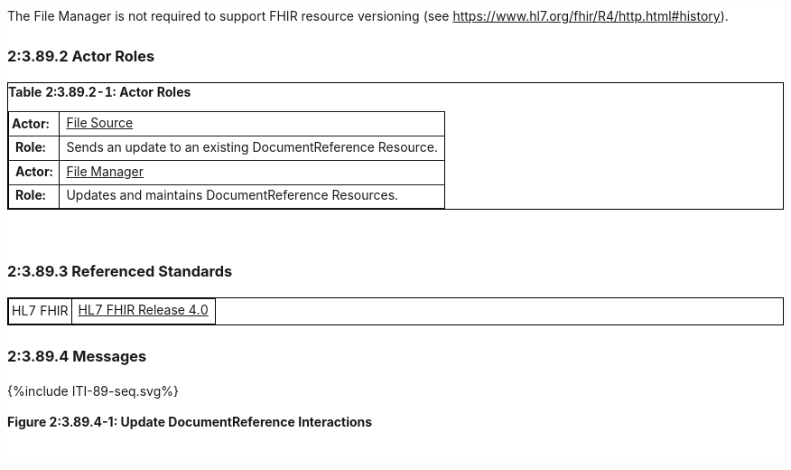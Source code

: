 The File Manager is not required to support FHIR resource versioning
(see <https://www.hl7.org/fhir/R4/http.html#history>).

### 2:3.89.2 Actor Roles

<div>
<table border="1" borderspacing="0"
    style="border: 1px solid black; border-collapse: collapse">
    <caption style="text-align:left">
        <b> Table 2:3.89.2-1: Actor Roles </b>
    </caption>
    <tbody>
        <tr>
            <td style="padding:3px"><b>Actor:</b></td>
            <td><a href="volume-1.html#147113-file-source">File Source</a></td>
        </tr>
       <tr>
            <td><b>Role:</b></td>
            <td>Sends an update to an existing DocumentReference Resource.</td>
        </tr>
        <tr>
            <td><b>Actor:</b></td>
            <td><a href="volume-1.html#147111-file-manager">File Manager</a></td>
        </tr>
        <tr>
            <td><b>Role:</b></td>
            <td>Updates and maintains DocumentReference Resources.</td>
        </tr>
    </tbody>
</table>
</div>
<br>

### 2:3.89.3 Referenced Standards

<table border="1" borderspacing="0"
    style="border: 1px solid black; border-collapse: collapse">
    <tbody>
        <tr>
            <td style="padding:3px">HL7 FHIR</td>
            <td><a href="http://hl7.org/fhir/R4/index.html">HL7 FHIR Release 4.0</a></td>
        </tr>
    </tbody>
</table>

### 2:3.89.4 Messages

<div>
{%include ITI-89-seq.svg%}
<p><b>Figure 2:3.89.4-1: Update DocumentReference Interactions</b></p>
</div>
<br clear="all">
